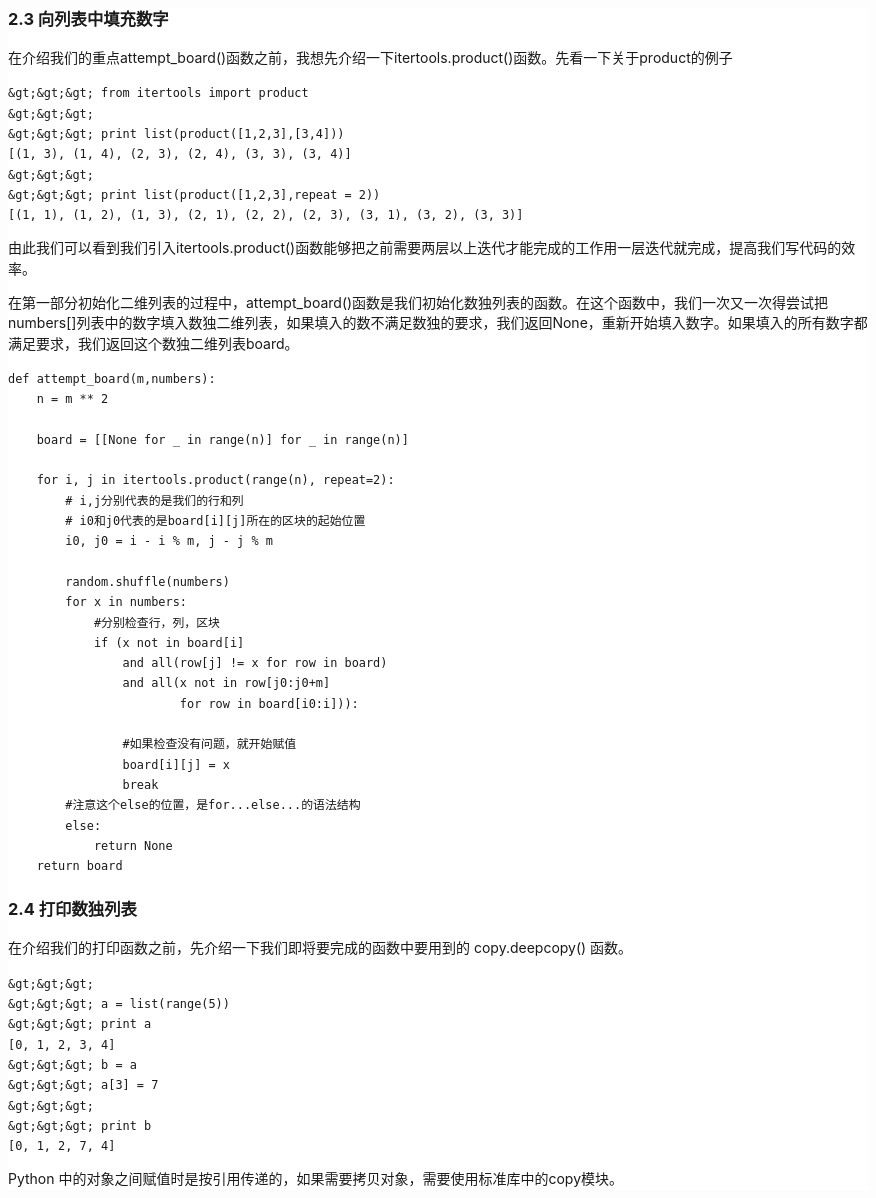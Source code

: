 ### 2.3 向列表中填充数字

在介绍我们的重点attempt_board()函数之前，我想先介绍一下itertools.product()函数。先看一下关于product的例子
```
&gt;&gt;&gt; from itertools import product
&gt;&gt;&gt;
&gt;&gt;&gt; print list(product([1,2,3],[3,4]))
[(1, 3), (1, 4), (2, 3), (2, 4), (3, 3), (3, 4)]
&gt;&gt;&gt;
&gt;&gt;&gt; print list(product([1,2,3],repeat = 2))
[(1, 1), (1, 2), (1, 3), (2, 1), (2, 2), (2, 3), (3, 1), (3, 2), (3, 3)]
```
由此我们可以看到我们引入itertools.product()函数能够把之前需要两层以上迭代才能完成的工作用一层迭代就完成，提高我们写代码的效率。

在第一部分初始化二维列表的过程中，attempt_board()函数是我们初始化数独列表的函数。在这个函数中，我们一次又一次得尝试把numbers[]列表中的数字填入数独二维列表，如果填入的数不满足数独的要求，我们返回None，重新开始填入数字。如果填入的所有数字都满足要求，我们返回这个数独二维列表board。

```
def attempt_board(m,numbers):
    n = m ** 2
    
    board = [[None for _ in range(n)] for _ in range(n)]
    
    for i, j in itertools.product(range(n), repeat=2):
        # i,j分别代表的是我们的行和列
        # i0和j0代表的是board[i][j]所在的区块的起始位置
        i0, j0 = i - i % m, j - j % m  
        
        random.shuffle(numbers)
        for x in numbers:
            #分别检查行，列，区块
            if (x not in board[i]                     
                and all(row[j] != x for row in board) 
                and all(x not in row[j0:j0+m]
                        for row in board[i0:i])):     
                        
                #如果检查没有问题，就开始赋值
                board[i][j] = x
                break
        #注意这个else的位置，是for...else...的语法结构
        else:
            return None
    return board
```

### 2.4 打印数独列表
在介绍我们的打印函数之前，先介绍一下我们即将要完成的函数中要用到的 copy.deepcopy() 函数。
```
&gt;&gt;&gt;
&gt;&gt;&gt; a = list(range(5))
&gt;&gt;&gt; print a
[0, 1, 2, 3, 4]
&gt;&gt;&gt; b = a
&gt;&gt;&gt; a[3] = 7
&gt;&gt;&gt;
&gt;&gt;&gt; print b
[0, 1, 2, 7, 4]
```
Python 中的对象之间赋值时是按引用传递的，如果需要拷贝对象，需要使用标准库中的copy模块。
